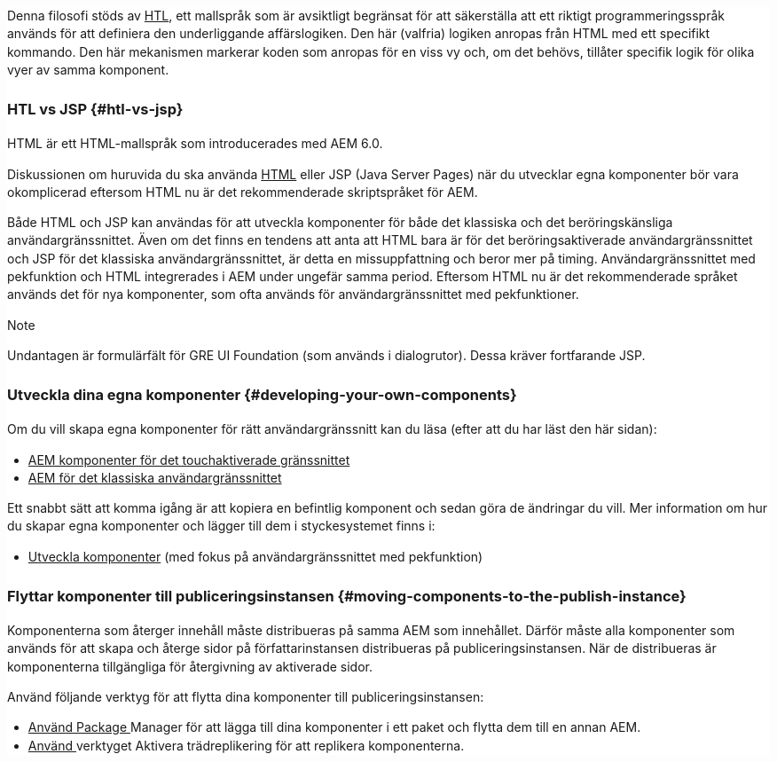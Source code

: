 Denna filosofi stöds av [HTL](https://helpx.adobe.com/experience-manager/htl/user-guide.html), ett mallspråk som är avsiktligt begränsat för att säkerställa att ett riktigt programmeringsspråk används för att definiera den underliggande affärslogiken. Den här (valfria) logiken anropas från HTML med ett specifikt kommando. Den här mekanismen markerar koden som anropas för en viss vy och, om det behövs, tillåter specifik logik för olika vyer av samma komponent.

### HTL vs JSP {#htl-vs-jsp}

HTML är ett HTML-mallspråk som introducerades med AEM 6.0.

Diskussionen om huruvida du ska använda [HTML](https://helpx.adobe.com/experience-manager/htl/user-guide.html) eller JSP (Java Server Pages) när du utvecklar egna komponenter bör vara okomplicerad eftersom HTML nu är det rekommenderade skriptspråket för AEM.

Både HTML och JSP kan användas för att utveckla komponenter för både det klassiska och det beröringskänsliga användargränssnittet. Även om det finns en tendens att anta att HTML bara är för det beröringsaktiverade användargränssnittet och JSP för det klassiska användargränssnittet, är detta en missuppfattning och beror mer på timing. Användargränssnittet med pekfunktion och HTML integrerades i AEM under ungefär samma period. Eftersom HTML nu är det rekommenderade språket används det för nya komponenter, som ofta används för användargränssnittet med pekfunktioner.

>[!NOTE]
>
>Undantagen är formulärfält för GRE UI Foundation (som används i dialogrutor). Dessa kräver fortfarande JSP.

### Utveckla dina egna komponenter {#developing-your-own-components}

Om du vill skapa egna komponenter för rätt användargränssnitt kan du läsa (efter att du har läst den här sidan):

* [AEM komponenter för det touchaktiverade gränssnittet](/help/sites-developing/developing-components.md)
* [AEM för det klassiska användargränssnittet](/help/sites-developing/developing-components-classic.md)

Ett snabbt sätt att komma igång är att kopiera en befintlig komponent och sedan göra de ändringar du vill. Mer information om hur du skapar egna komponenter och lägger till dem i styckesystemet finns i:

* [Utveckla komponenter](/help/sites-developing/developing-components-samples.md)  (med fokus på användargränssnittet med pekfunktion)

### Flyttar komponenter till publiceringsinstansen {#moving-components-to-the-publish-instance}

Komponenterna som återger innehåll måste distribueras på samma AEM som innehållet. Därför måste alla komponenter som används för att skapa och återge sidor på författarinstansen distribueras på publiceringsinstansen. När de distribueras är komponenterna tillgängliga för återgivning av aktiverade sidor.

Använd följande verktyg för att flytta dina komponenter till publiceringsinstansen:

* [Använd Package ](/help/sites-administering/package-manager.md) Manager för att lägga till dina komponenter i ett paket och flytta dem till en annan AEM.
* [Använd ](/help/sites-authoring/publishing-pages.md#manage-publication) verktyget Aktivera trädreplikering för att replikera komponenterna.
